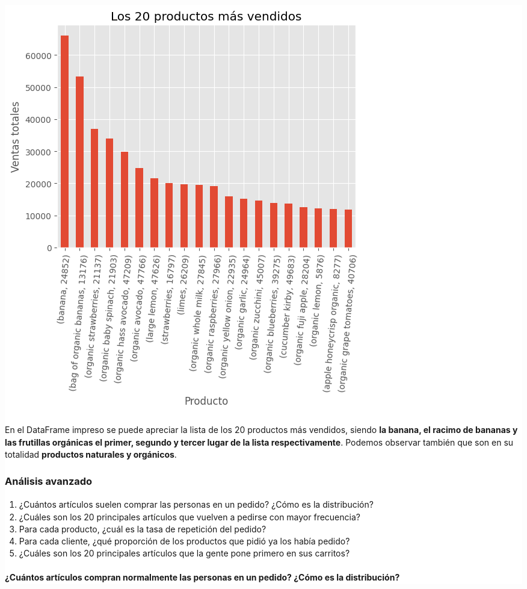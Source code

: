 ![png](output_111_0.png)
    


En el DataFrame impreso se puede apreciar la lista de los 20 productos más vendidos, siendo __la banana, el racimo de bananas y las frutillas orgánicas el primer, segundo y tercer lugar de la lista respectivamente__. Podemos observar también que son en su totalidad __productos naturales y orgánicos__.

### Análisis avanzado

1. ¿Cuántos artículos suelen comprar las personas en un pedido? ¿Cómo es la distribución?
2. ¿Cuáles son los 20 principales artículos que vuelven a pedirse con mayor frecuencia?
3. Para cada producto, ¿cuál es la tasa de repetición del pedido?
4. Para cada cliente, ¿qué proporción de los productos que pidió ya los había pedido?
5. ¿Cuáles son los 20 principales artículos que la gente pone primero en sus carritos?

#### ¿Cuántos artículos compran normalmente las personas en un pedido? ¿Cómo es la distribución?
